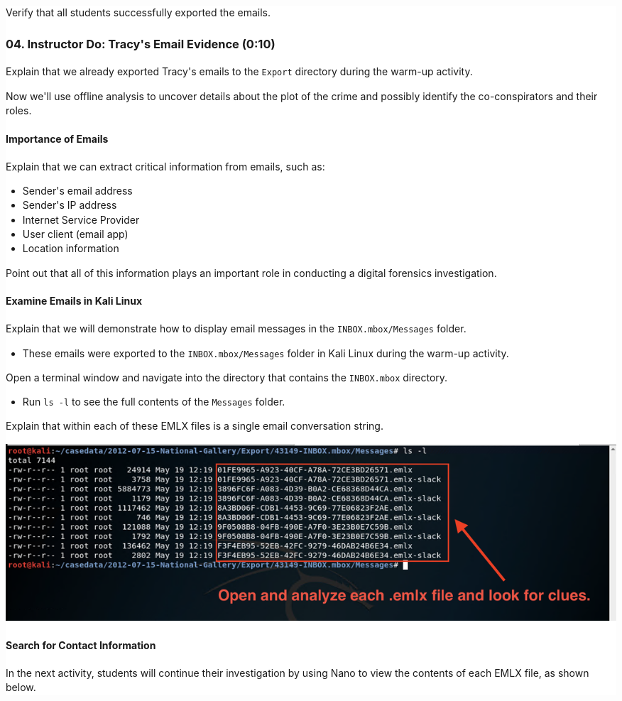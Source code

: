 Verify that all students successfully exported the emails.

### 04. Instructor Do: Tracy's Email Evidence (0:10)

Explain that we already exported Tracy's emails to the `Export` directory during the warm-up activity.

Now we'll use offline analysis to uncover details about the plot of the crime and possibly identify the co-conspirators and their roles.

#### Importance of Emails

Explain that we can extract critical information from emails, such as:

- Sender's email address
- Sender's IP address
- Internet Service Provider
- User client (email app)
- Location information

Point out that all of this information plays an important role in conducting a digital forensics investigation.

#### Examine Emails in Kali Linux

Explain that we will demonstrate how to display email messages in the `INBOX.mbox/Messages` folder.

- These emails were exported to the `INBOX.mbox/Messages` folder in Kali Linux during the warm-up activity.

Open a terminal window and navigate into the directory that contains the `INBOX.mbox` directory.  

- Run `ls -l` to see the full contents of the `Messages` folder.

Explain that within each of these EMLX files is a single email conversation string.

   ![An image showing EMLX files in the directory.](Images/A-Images/1.png)

#### Search for Contact Information

In the next activity, students will continue their investigation by using Nano to view the contents of each EMLX file, as shown below.
